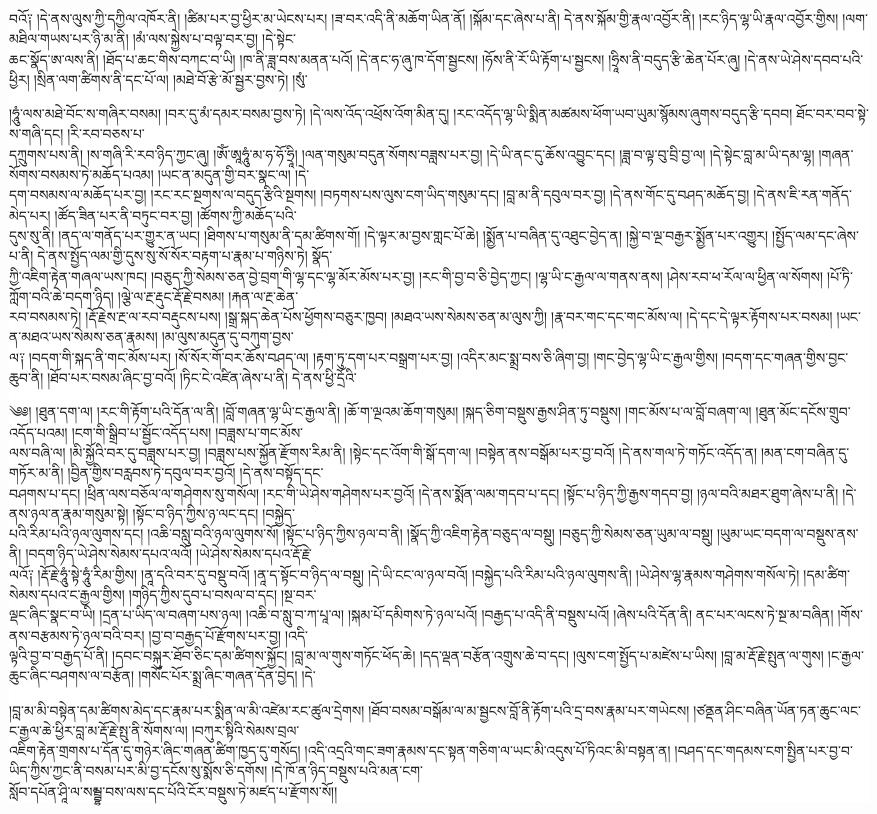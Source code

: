 བའོ༑ །དེ་ནས་ལུས་ཀྱི་དཀྱིལ་འཁོར་ནི། །ཚིམ་པར་བྱ་ཕྱིར་མ་ཡེངས་པར། །ཟ་བར་འདི་ནི་མཆོག་ཡིན་ནོ། །སྐོམ་དང་ཞེས་པ་ནི། དེ་ནས་སྐོམ་གྱི་རྣལ་འབྱོར་ནི། །རང་ཉིད་ལྷ་ཡི་རྣལ་འབྱོར་གྱིས། །ལག་མཐིལ་གཡས་པར་ཉི་མ་ནི། །མཾ་ལས་སྐྱེས་པ་བལྟ་བར་བྱ། །དེ་སྟེང་  
ཆང་སྣོད་ཨ་ལས་ནི། །ཐོད་པ་ཆང་གིས་བཀང་བ་ཡི། །ཁ་ནི་ཟླ་བས་མནན་པའོ། །དེ་ནང་ཧ་ཞུ་ཁ་དོག་སྦྱངས། །ཧོས་ནི་རོ་ཡི་རྟོག་པ་སྦྱངས། །ཧྲཱིས་ནི་བདུད་རྩི་ཆེན་པོར་ཞུ། །དེ་ནས་ཡེ་ཤེས་དབབ་པའི་ཕྱིར། །སྲིན་ལག་ཚིགས་ནི་དང་པོ་ལ། །མཐེ་བོ་རྩེ་མོ་སྦྱར་བྱས་ཏེ། །སུཾ་  
  
།ཧཱུཾ་ལས་མཐེ་བོང་ས་གཞིར་བསམ། །བར་དུ་མཾ་དམར་བསམ་བྱས་ཏེ། །དེ་ལས་འོད་འཕྲོས་འོག་མིན་དུ། །རང་འདོད་ལྷ་ཡི་སྨིན་མཚམས་ཕོག་ཡབ་ཡུམ་སྙོམས་ཞུགས་བདུད་རྩི་དབབ། ཐོང་བར་བབ་སྟེ་ས་གཞི་དང། །རི་རབ་བཅས་པ་  
དཀྲུགས་པས་ནི། །ས་གཞི་རི་རབ་ཉིད་ཀྱང་ཞུ། །ཨོཾ་ཨཱཧཱུཾ་མ་ཧ་ཧོ་ཧྲཱི། །ལན་གསུམ་བདུན་སོགས་བཟླས་པར་བྱ། །དེ་ཡི་ནང་དུ་ཆོས་འབྱུང་དང། །ཟླ་བ་ལྟ་བུ་བྲི་བྱ་ལ། །དེ་སྟེང་བླ་མ་ཡི་དམ་ལྷ། །གཞན་སོགས་བསམས་ཏེ་མཆོད་པའམ། །ཡང་ན་མདུན་གྱི་བར་སྣང་ལ། །དེ་  
དག་བསམས་ལ་མཆོད་པར་བྱ། །རང་རང་སྔགས་ལ་བདུད་རྩིའི་སྔགས། །བཏགས་པས་ལུས་ངག་ཡིད་གསུམ་དང། །བླ་མ་ནི་དབུལ་བར་བྱ། །དེ་ནས་གོང་དུ་བཤད་མཆོད་བྱ། །དེ་ནས་ཇི་རན་གནོད་མེད་པར། །ཚོད་ཟིན་པར་ནི་བཏུང་བར་བྱ། །ཚོགས་ཀྱི་མཆོད་པའི་  
དུས་སུ་ནི། །ནད་ལ་གནོད་པར་གྱུར་ན་ཡང། །ཐིགས་པ་གསུམ་ནི་དམ་ཚིགས་གོ། །དེ་ལྟར་མ་བྱས་གླང་པོ་ཆེ། །སྨྱོན་པ་བཞིན་དུ་འཐུང་བྱེད་ན། །སྐྱེ་བ་ལྔ་བརྒྱར་སྨྱོན་པར་འགྱུར། །སྤྱོད་ལམ་དང་ཞེས་པ་ནི། དེ་ནས་སྤྱོད་ལམ་གྱི་དུས་སུ་སོ་སོར་བརྟག་པ་རྣམ་པ་གཉིས་ཏེ། སྣོད་  
ཀྱི་འཇིག་རྟེན་གཞལ་ཡས་ཁང། །བཅུད་ཀྱི་སེམས་ཅན་བྱེ་བྲག་གི་ལྷ་དང་ལྷ་མོར་མོས་པར་བྱ། །རང་གི་བྱ་བ་ཅི་བྱེད་ཀྱང། །ལྷ་ཡི་ང་རྒྱལ་ལ་གནས་ནས། །ཤེས་རབ་ཕ་རོལ་ལ་ཕྱིན་ལ་སོགས། །པོ་ཏི་ཀློག་བའི་ཆེ་བདག་ཉིད། །ལྕེ་ལ་རྔ་རྡུང་རྡོ་རྗེ་བསམ། །རྐན་ལ་རྔ་ཆེན་  
རབ་བསམས་ཏེ། །རྡོ་རྗེས་རྔ་ལ་རབ་བརྡུངས་པས། །སྒྲ་སྐད་ཆེན་པོས་ཕྱོགས་བཅུར་ཁྱབ། །མཐའ་ཡས་སེམས་ཅན་མ་ལུས་ཀྱི། །རྣ་བར་གང་དང་གང་མོས་ལ། །དེ་དང་དེ་ལྟར་རྟོགས་པར་བསམ། །ཡང་ན་མཐའ་ཡས་སེམས་ཅན་རྣམས། །མ་ལུས་མདུན་དུ་བཀུག་བྱས་  
ལ༑ །བདག་གི་སྐད་ནི་གང་མོས་པར། །སོ་སོར་གོ་བར་ཆོས་བཤད་ལ། །རྟག་ཏུ་དག་པར་བསྒྲག་པར་བྱ། །འདིར་མང་སྨྲ་བས་ཅི་ཞིག་བྱ། །གང་བྱེད་ལྷ་ཡི་ང་རྒྱལ་གྱིས། །བདག་དང་གཞན་གྱིས་བྱང་ཆུབ་ནི། །ཐོབ་པར་བསམ་ཞིང་བྱ་བའོ། །ཏིང་ངེ་འཛིན་ཞེས་པ་ནི། དེ་ནས་ཕྱི་དྲོའི་  
  
༄༅། །ཐུན་དག་ལ། །རང་གི་རྟོག་པའི་དོན་ལ་ནི། །བློ་གཞན་ལྷ་ཡི་ང་རྒྱལ་ནི། །ཆོ་ག་ལྔའམ་ཆོག་གསུམ། །སྐད་ཅིག་བསྡུས་རྒྱས་ཤིན་ཏུ་བསྡུས། །གང་མོས་པ་ལ་བློ་བཞག་ལ། །ཐུན་མོང་དངོས་གྲུབ་འདོད་པའམ། །ངག་གི་སྒྲིབ་པ་སྦྱོང་འདོད་པས། །བཟླས་པ་གང་མོས་  
ལས་བཞི་ལ། །མི་སྐྱོའི་བར་དུ་བཟླས་པར་བྱ། །བཟླས་པས་སྐྱོན་རྫོགས་རིམ་ནི། །སྟེང་དང་འོག་གི་སྒོ་དག་ལ། །བསྟེན་ནས་བསྒོམ་པར་བྱ་བའོ། །དེ་ནས་གལ་ཏེ་གཏོང་འདོད་ན། །མན་ངག་བཞིན་དུ་གཏོར་མ་ནི། །བྱིན་གྱིས་བརླབས་ཏེ་དབུལ་བར་བྱའོ། །དེ་ནས་བསྟོད་དང་  
བཤགས་པ་དང། །ཕྲིན་ལས་བཅོལ་ལ་གཤེགས་སུ་གསོལ། །རང་གི་ཡེ་ཤེས་གཤེགས་པར་བྱའོ། །དེ་ནས་སྨོན་ལམ་གདབ་པ་དང། །སྟོང་པ་ཉིད་ཀྱི་རྒྱས་གདབ་བྱ། །ཉལ་བའི་མཐར་ཐུག་ཞེས་པ་ནི། །དེ་ནས་ཉལ་ན་རྣམ་གསུམ་སྟེ། །སྟོང་བ་ཉིད་ཀྱིས་ཉ་ལང་དང། །བསྐྱེད་  
པའི་རིམ་པའི་ཉལ་ལུགས་དང། །འཆི་བསླུ་བའི་ཉལ་ལུགས་སོ། །སྟོང་པ་ཉིད་ཀྱིས་ཉལ་བ་ནི། །སྣོད་ཀྱི་འཇིག་རྟེན་བཅུད་ལ་བསྡུ། །བཅུད་ཀྱི་སེམས་ཅན་ཡུམ་ལ་བསྡུ། །ཡུམ་ཡང་བདག་ལ་བསྡུས་ནས་ནི། །བདག་ཉིད་ཡེ་ཤེས་སེམས་དཔའ་ལའོ། །ཡེ་ཤེས་སེམས་དཔའ་རྡོ་རྗེ་  
ལའོ༑ །རྡོ་རྗེ་ཧཱུཾ་སྟེ་ཧཱུཾ་རིམ་གྱིས། །ནཱ་དའི་བར་དུ་བསྡུ་བའོ། །ནཱ་ད་སྟོང་བ་ཉིད་ལ་བསྡུ། །དེ་ཡི་ངང་ལ་ཉལ་བའོ། །བསྐྱེད་པའི་རིམ་པའི་ཉལ་ལུགས་ནི། །ཡེ་ཤེས་ལྷ་རྣམས་གཤེགས་གསོལ་ཏེ། །དམ་ཚིག་སེམས་དཔའ་ང་རྒྱལ་གྱིས། །གཉིད་ཀྱིས་དུབ་པ་བསལ་བ་དང། །སྔ་བར་  
ལྡང་ཞིང་སྣང་བ་ཡི། །དྲན་པ་ཡིད་ལ་བཞག་པས་ཉལ། །འཆི་བ་སླུ་བ་ཀ་པཱ་ལ། །སྐམ་པོ་དམིགས་ཏེ་ཉལ་པའོ། །བརྒྱད་པ་འདི་ནི་བསྡུས་པའོ། །ཞེས་པའི་དོན་ནི། ནང་པར་ལངས་ཏེ་སྔ་མ་བཞིན། །གོས་ནས་བརྩམས་ཏེ་ཉལ་བའི་བར། །བྱ་བ་བརྒྱད་པོ་རྫོགས་པར་བྱ། །འདི་  
ལྟའི་བྱ་བ་བརྒྱད་པོ་ནི། །དབང་བསྐུར་ཐོབ་ཅིང་དམ་ཚིགས་སྐྱོང། །བླ་མ་ལ་གུས་གཏོང་ཕོད་ཆེ། །དད་ལྡན་བརྩོན་འགྲུས་ཆེ་བ་དང། །ལུས་ངག་སྤྱོད་པ་མཛེས་པ་ཡིས། །བླ་མ་རྡོ་རྗེ་སྤུན་ལ་གུས། །ང་རྒྱལ་ཆུང་ཞིང་བཤགས་ལ་བརྩོན། །གསོང་པོར་སྨྲ་ཞིང་གཞན་དོན་བྱེད། །དེ་  
  
།བླ་མ་མི་བསྟེན་དམ་ཚིགས་མེད་དང་རྣམ་པར་སྨིན་ལ་མི་འཛེམ་རང་ཚུལ་དྲེགས། །ཐོབ་བསམ་བསྒོམ་ལ་མ་སྦྱངས་བློ་ནི་རྟོག་པའི་དྲ་བས་རྣམ་པར་གཡེངས། །ཙནྡན་ཤིང་བཞིན་ཡོན་ཏན་ཆུང་ལང་ང་རྒྱལ་ཆེ་ཕྱིར་བླ་མ་རྡོ་རྗེ་སྤུ་ནི་སོགས་ལ། །བཀུར་སྟིའི་སེམས་བྲལ་  
འཇིག་རྟེན་གྲགས་པ་དོན་དུ་གཉེར་ཞིང་གཞན་ཚིག་ཁྱད་དུ་གསོད། །འདི་འདྲའི་གང་ཟག་རྣམས་དང་སྟན་གཅིག་ལ་ཡང་མི་འདུས་པོ་ཏིའང་མི་བསྟན་ན། །བཤད་དང་གདམས་ངག་སྤྱིན་པར་བྱ་བ་ཡིད་ཀྱིས་ཀྱང་ནི་བསམ་པར་མི་བྱ་དངོས་སུ་སྨོས་ཅི་དགོས། །དེ་ཁོ་ན་ཉིད་བསྡུས་པའི་མན་ངག་  
སློབ་དཔོན་ཤཱི་ལ་སམྦྷ་བས་ལས་དང་པོའི་ངོར་བསྡུས་ཏེ་མཛད་པ་རྫོགས་སོ།།  
  
  
